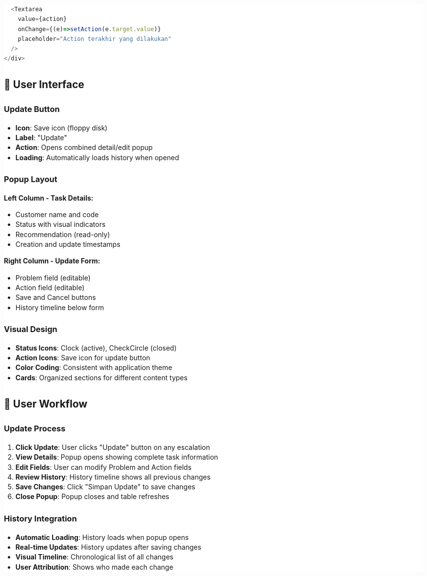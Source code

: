 ```typescript
  <Textarea 
    value={action} 
    onChange={(e)=>setAction(e.target.value)} 
    placeholder="Action terakhir yang dilakukan"
  />
</div>
```

## 🎨 User Interface

### Update Button
- **Icon**: Save icon (floppy disk)
- **Label**: "Update"
- **Action**: Opens combined detail/edit popup
- **Loading**: Automatically loads history when opened

### Popup Layout

**Left Column - Task Details:**
- Customer name and code
- Status with visual indicators
- Recommendation (read-only)
- Creation and update timestamps

**Right Column - Update Form:**
- Problem field (editable)
- Action field (editable)
- Save and Cancel buttons
- History timeline below form

### Visual Design
- **Status Icons**: Clock (active), CheckCircle (closed)
- **Action Icons**: Save icon for update button
- **Color Coding**: Consistent with application theme
- **Cards**: Organized sections for different content types

## 🔄 User Workflow

### Update Process
1. **Click Update**: User clicks "Update" button on any escalation
2. **View Details**: Popup opens showing complete task information
3. **Edit Fields**: User can modify Problem and Action fields
4. **Review History**: History timeline shows all previous changes
5. **Save Changes**: Click "Simpan Update" to save changes
6. **Close Popup**: Popup closes and table refreshes

### History Integration
- **Automatic Loading**: History loads when popup opens
- **Real-time Updates**: History updates after saving changes
- **Visual Timeline**: Chronological list of all changes
- **User Attribution**: Shows who made each change
